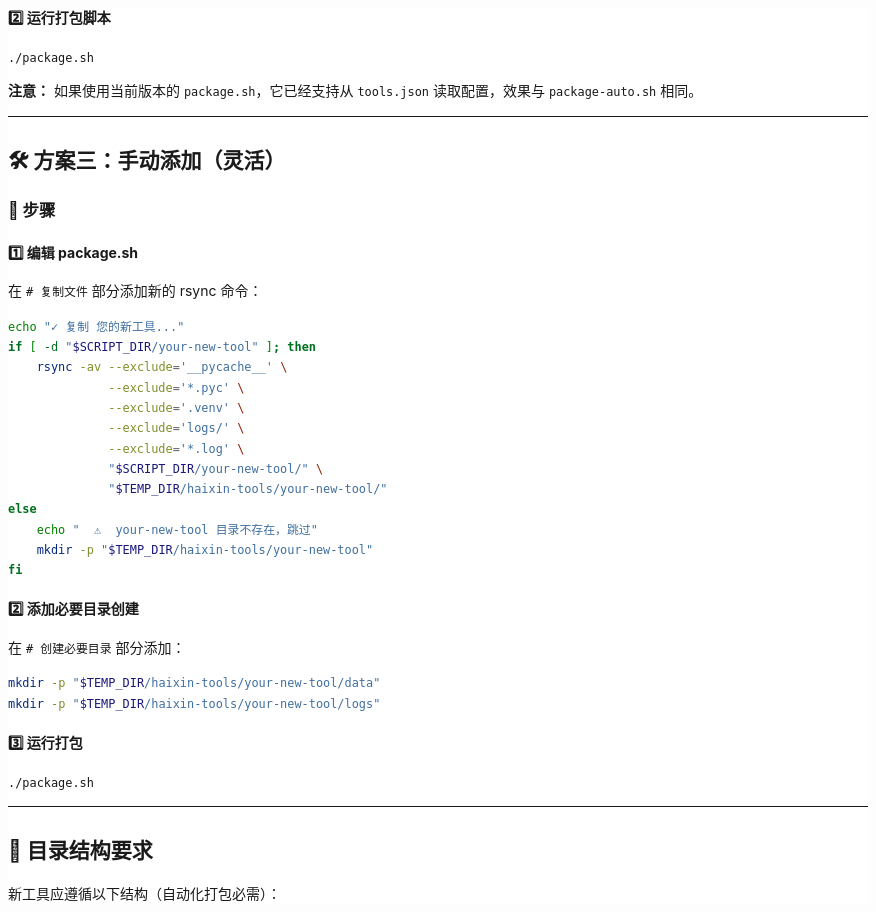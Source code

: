 #### 2️⃣ 运行打包脚本

```bash
./package.sh
```

**注意：** 如果使用当前版本的 `package.sh`，它已经支持从 `tools.json` 读取配置，效果与 `package-auto.sh` 相同。

---

## 🛠️ 方案三：手动添加（灵活）

### 📝 步骤

#### 1️⃣ 编辑 package.sh

在 `# 复制文件` 部分添加新的 rsync 命令：

```bash
echo "✓ 复制 您的新工具..."
if [ -d "$SCRIPT_DIR/your-new-tool" ]; then
    rsync -av --exclude='__pycache__' \
              --exclude='*.pyc' \
              --exclude='.venv' \
              --exclude='logs/' \
              --exclude='*.log' \
              "$SCRIPT_DIR/your-new-tool/" \
              "$TEMP_DIR/haixin-tools/your-new-tool/"
else
    echo "  ⚠️  your-new-tool 目录不存在，跳过"
    mkdir -p "$TEMP_DIR/haixin-tools/your-new-tool"
fi
```

#### 2️⃣ 添加必要目录创建

在 `# 创建必要目录` 部分添加：

```bash
mkdir -p "$TEMP_DIR/haixin-tools/your-new-tool/data"
mkdir -p "$TEMP_DIR/haixin-tools/your-new-tool/logs"
```

#### 3️⃣ 运行打包

```bash
./package.sh
```

---

## 📂 目录结构要求

新工具应遵循以下结构（自动化打包必需）：
